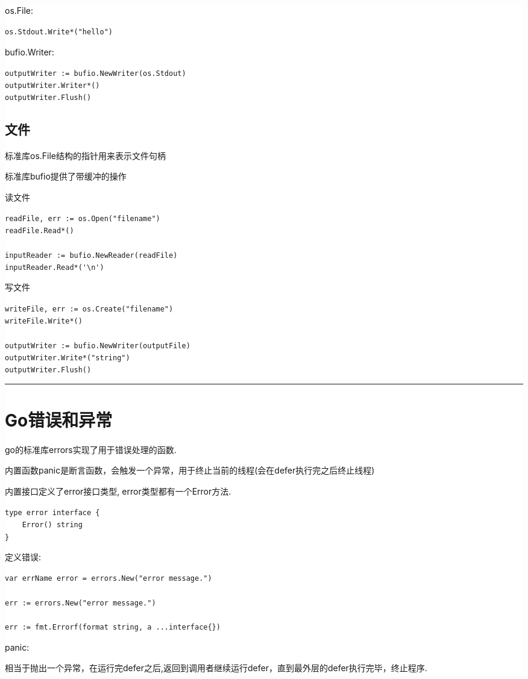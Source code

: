 os.File:

    os.Stdout.Write*("hello")

bufio.Writer:

    outputWriter := bufio.NewWriter(os.Stdout)
    outputWriter.Writer*()
    outputWriter.Flush()

## 文件

标准库os.File结构的指针用来表示文件句柄

标准库bufio提供了带缓冲的操作

读文件

    readFile, err := os.Open("filename")
    readFile.Read*()

    inputReader := bufio.NewReader(readFile)
    inputReader.Read*('\n')

写文件

    writeFile, err := os.Create("filename")
    writeFile.Write*()

    outputWriter := bufio.NewWriter(outputFile)
    outputWriter.Write*("string")
    outputWriter.Flush()

***

# Go错误和异常

go的标准库errors实现了用于错误处理的函数.

内置函数panic是断言函数，会触发一个异常，用于终止当前的线程(会在defer执行完之后终止线程)

内置接口定义了error接口类型, error类型都有一个Error方法.

    type error interface {
        Error() string
    }

定义错误:

    var errName error = errors.New("error message.")

    err := errors.New("error message.")

    err := fmt.Errorf(format string, a ...interface{})

panic:

相当于抛出一个异常，在运行完defer之后,返回到调用者继续运行defer，直到最外层的defer执行完毕，终止程序.

